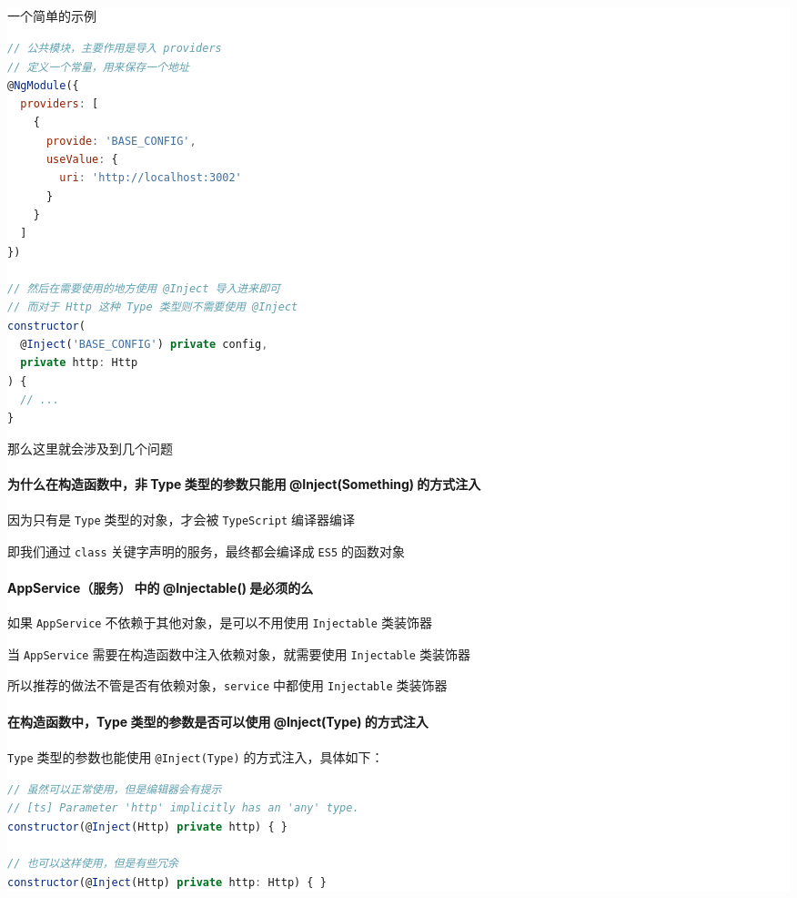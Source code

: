 一个简单的示例

```js
// 公共模块，主要作用是导入 providers
// 定义一个常量，用来保存一个地址
@NgModule({
  providers: [
    {
      provide: 'BASE_CONFIG',
      useValue: {
        uri: 'http://localhost:3002'
      }
    }
  ]
})

// 然后在需要使用的地方使用 @Inject 导入进来即可
// 而对于 Http 这种 Type 类型则不需要使用 @Inject
constructor(
  @Inject('BASE_CONFIG') private config,
  private http: Http
) {
  // ...
}
```

那么这里就会涉及到几个问题



#### 为什么在构造函数中，非 Type 类型的参数只能用 @Inject(Something) 的方式注入

因为只有是 `Type` 类型的对象，才会被 `TypeScript` 编译器编译

即我们通过 `class` 关键字声明的服务，最终都会编译成 `ES5` 的函数对象



#### AppService（服务） 中的 @Injectable() 是必须的么

如果 `AppService` 不依赖于其他对象，是可以不用使用 `Injectable` 类装饰器

当 `AppService` 需要在构造函数中注入依赖对象，就需要使用 `Injectable` 类装饰器

所以推荐的做法不管是否有依赖对象，`service` 中都使用 `Injectable` 类装饰器




#### 在构造函数中，Type 类型的参数是否可以使用 @Inject(Type) 的方式注入

`Type` 类型的参数也能使用 `@Inject(Type)` 的方式注入，具体如下：

```js
// 虽然可以正常使用，但是编辑器会有提示
// [ts] Parameter 'http' implicitly has an 'any' type.
constructor(@Inject(Http) private http) { }

// 也可以这样使用，但是有些冗余
constructor(@Inject(Http) private http: Http) { }
```
